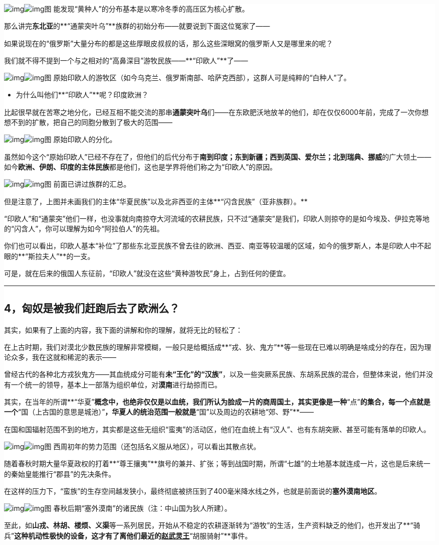 ![img](https://pic1.zhimg.com/50/v2-524315aa7a302d038ede1e9fff4fb94e_720w.jpg?source=1940ef5c)![img](https://pic1.zhimg.com/80/v2-524315aa7a302d038ede1e9fff4fb94e_1440w.jpg?source=1940ef5c)图 能发现“黄种人”的分布基本是以寒冷冬季的高压区为核心扩散。

那么讲完**东北亚**的**“通蒙突叶乌”**族群的初始分布——就要说到下面这位冤家了——

如果说现在的“俄罗斯”大量分布的都是这些厚眼皮叔叔的话，那么这些深眼窝的俄罗斯人又是哪里来的呢？

我们就不得不提到一个与之相对的“高鼻深目”游牧民族——**“印欧人”**了——

![img](https://pic1.zhimg.com/50/v2-7dc1dbd24aeabebb3f4d78c2655c1256_720w.jpg?source=1940ef5c)![img](https://pic1.zhimg.com/80/v2-7dc1dbd24aeabebb3f4d78c2655c1256_1440w.jpg?source=1940ef5c)图 原始印欧人的游牧区（如今乌克兰、俄罗斯南部、哈萨克西部），这群人可是纯粹的“白种人”了。

- 为什么叫他们**“印欧人”**呢？印度欧洲？

比起很早就在苦寒之地分化，已经互相不能交流的那串**通蒙突叶乌**们——在东欧肥沃地放羊的他们，却在仅仅6000年前，完成了一次你想想不到的扩散，把自己的同胞分散到了极大的范围——

![img](https://pic1.zhimg.com/50/v2-40408f6a3f9fb4cd1b318c340aa548f6_720w.jpg?source=1940ef5c)![img](https://pic1.zhimg.com/80/v2-40408f6a3f9fb4cd1b318c340aa548f6_1440w.jpg?source=1940ef5c)图 原始印欧人的分化。

虽然如今这个“原始印欧人”已经不存在了，但他们的后代分布于**南到印度；东到新疆；西到英国、爱尔兰；北到瑞典、挪威**的广大领土——如今**欧洲、伊朗、印度的主体民族**都是他们，这也是学界将他们称之为“印欧人”的原因。

![img](https://pic1.zhimg.com/50/v2-a15cd99b6d252ecbee1172c549403ce4_720w.jpg?source=1940ef5c)![img](https://pic1.zhimg.com/80/v2-a15cd99b6d252ecbee1172c549403ce4_1440w.jpg?source=1940ef5c)图 前面已讲过族群的汇总。

但是注意了，上图并未画我们的主体“华夏民族”以及北非西亚的主体**“闪含民族”（亚非族群）。**

“印欧人”和“通蒙突”他们一样，也没事就向南掠夺大河流域的农耕民族，只不过“通蒙突”是我们，印欧人则掠夺的是如今埃及、伊拉克等地的“闪含人”，你可以理解为如今“阿拉伯人”的先祖。

你们也可以看出，印欧人基本“补位”了那些东北亚民族不曾去往的欧洲、西亚、南亚等较温暖的区域，如今的俄罗斯人，本是印欧人中不起眼的**“斯拉夫人”**的一支。

可是，就在后来的俄国人东征前，“印欧人”就没在这些“黄种游牧民”身上，占到任何的便宜。



------

## 4，匈奴是被我们赶跑后去了欧洲么？

其实，如果有了上面的内容，我下面的讲解和你的理解，就将无比的轻松了：

在上古时期，我们对漠北少数民族的理解非常模糊，一般只是给概括成**“戎、狄、鬼方”**等一些现在已难以明确是啥成分的存在，因为理论众多，我在这就和稀泥的表示——

曾经古代的各种北方戎狄鬼方——其血统成分可能有**未“王化”的“汉族”**，以及一些突厥系民族、东胡系民族的混合，但整体来说，他们并没有一个统一的领导，基本上一部落为组织单位，对**漠南**进行劫掠而已。

其实，在当年的所谓**“华夏”**概念中，也绝非仅仅是以血统，我们所认为脸成一片的商周国土，其实更像是一种**“点”**的集合，每一个点就是一个**“国（上古国的意思是城池）”**，华夏人的统治范围一般就是**“国”以及周边的农耕地“郊、野”**——

在国和国辐射范围不到的地方，其实都是这些无组织“蛮夷”的活动区，他们在血统上有“汉人”、也有东胡突厥、甚至可能有落单的印欧人。

![img](https://pica.zhimg.com/50/v2-759b3d6bb1d9ff6aeeac23ffd8fbb647_720w.jpg?source=1940ef5c)![img](https://pica.zhimg.com/80/v2-759b3d6bb1d9ff6aeeac23ffd8fbb647_1440w.jpg?source=1940ef5c)图 西周初年的势力范围（还包括名义服从地区），可以看出其散点状。

随着春秋时期大量华夏政权的打着**“尊王攘夷”**旗号的兼并、扩张；等到战国时期，所谓“七雄”的土地基本就连成一片，这也是后来统一的秦始皇能推行“郡县”的先决条件。

在这样的压力下，“蛮族”的生存空间越发狭小，最终彻底被挤压到了400毫米降水线之外，也就是前面说的**塞外漠南地区**。

![img](https://pic2.zhimg.com/50/v2-54936f7a9ebc32727a646bdbeae3e514_720w.jpg?source=1940ef5c)![img](https://pic2.zhimg.com/80/v2-54936f7a9ebc32727a646bdbeae3e514_1440w.jpg?source=1940ef5c)图 春秋后期“塞外漠南”的诸民族（注：中山国为狄人所建）。

至此，如**山戎、林胡、楼烦、义渠**等一系列居民，开始从不稳定的农耕逐渐转为“游牧”的生活，生产资料缺乏的他们，也开发出了**“骑兵”**这种机动性极快的设备，这才有了离他们最近的[赵武灵王](https://www.zhihu.com/search?q=赵武灵王&search_source=Entity&hybrid_search_source=Entity&hybrid_search_extra={"sourceType"%3A"answer"%2C"sourceId"%3A1048893096})**“胡服骑射”**事件。
